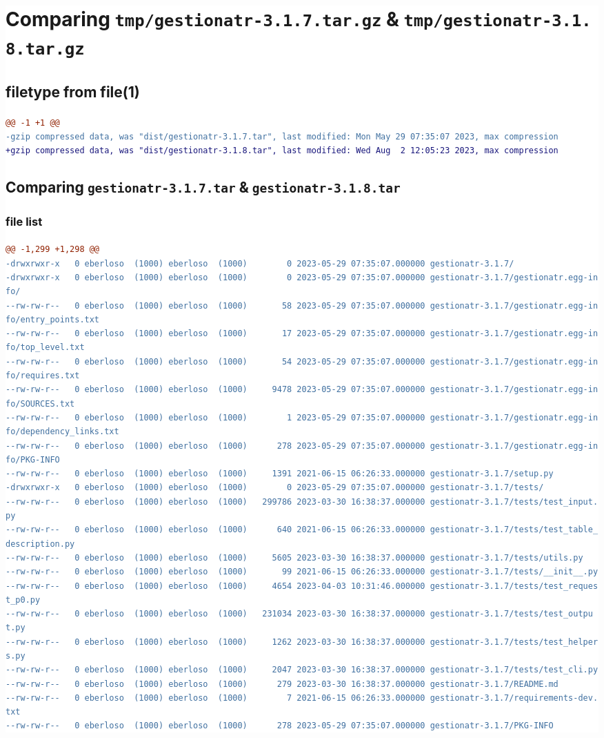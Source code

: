 # Comparing `tmp/gestionatr-3.1.7.tar.gz` & `tmp/gestionatr-3.1.8.tar.gz`

## filetype from file(1)

```diff
@@ -1 +1 @@
-gzip compressed data, was "dist/gestionatr-3.1.7.tar", last modified: Mon May 29 07:35:07 2023, max compression
+gzip compressed data, was "dist/gestionatr-3.1.8.tar", last modified: Wed Aug  2 12:05:23 2023, max compression
```

## Comparing `gestionatr-3.1.7.tar` & `gestionatr-3.1.8.tar`

### file list

```diff
@@ -1,299 +1,298 @@
-drwxrwxr-x   0 eberloso  (1000) eberloso  (1000)        0 2023-05-29 07:35:07.000000 gestionatr-3.1.7/
-drwxrwxr-x   0 eberloso  (1000) eberloso  (1000)        0 2023-05-29 07:35:07.000000 gestionatr-3.1.7/gestionatr.egg-info/
--rw-rw-r--   0 eberloso  (1000) eberloso  (1000)       58 2023-05-29 07:35:07.000000 gestionatr-3.1.7/gestionatr.egg-info/entry_points.txt
--rw-rw-r--   0 eberloso  (1000) eberloso  (1000)       17 2023-05-29 07:35:07.000000 gestionatr-3.1.7/gestionatr.egg-info/top_level.txt
--rw-rw-r--   0 eberloso  (1000) eberloso  (1000)       54 2023-05-29 07:35:07.000000 gestionatr-3.1.7/gestionatr.egg-info/requires.txt
--rw-rw-r--   0 eberloso  (1000) eberloso  (1000)     9478 2023-05-29 07:35:07.000000 gestionatr-3.1.7/gestionatr.egg-info/SOURCES.txt
--rw-rw-r--   0 eberloso  (1000) eberloso  (1000)        1 2023-05-29 07:35:07.000000 gestionatr-3.1.7/gestionatr.egg-info/dependency_links.txt
--rw-rw-r--   0 eberloso  (1000) eberloso  (1000)      278 2023-05-29 07:35:07.000000 gestionatr-3.1.7/gestionatr.egg-info/PKG-INFO
--rw-rw-r--   0 eberloso  (1000) eberloso  (1000)     1391 2021-06-15 06:26:33.000000 gestionatr-3.1.7/setup.py
-drwxrwxr-x   0 eberloso  (1000) eberloso  (1000)        0 2023-05-29 07:35:07.000000 gestionatr-3.1.7/tests/
--rw-rw-r--   0 eberloso  (1000) eberloso  (1000)   299786 2023-03-30 16:38:37.000000 gestionatr-3.1.7/tests/test_input.py
--rw-rw-r--   0 eberloso  (1000) eberloso  (1000)      640 2021-06-15 06:26:33.000000 gestionatr-3.1.7/tests/test_table_description.py
--rw-rw-r--   0 eberloso  (1000) eberloso  (1000)     5605 2023-03-30 16:38:37.000000 gestionatr-3.1.7/tests/utils.py
--rw-rw-r--   0 eberloso  (1000) eberloso  (1000)       99 2021-06-15 06:26:33.000000 gestionatr-3.1.7/tests/__init__.py
--rw-rw-r--   0 eberloso  (1000) eberloso  (1000)     4654 2023-04-03 10:31:46.000000 gestionatr-3.1.7/tests/test_request_p0.py
--rw-rw-r--   0 eberloso  (1000) eberloso  (1000)   231034 2023-03-30 16:38:37.000000 gestionatr-3.1.7/tests/test_output.py
--rw-rw-r--   0 eberloso  (1000) eberloso  (1000)     1262 2023-03-30 16:38:37.000000 gestionatr-3.1.7/tests/test_helpers.py
--rw-rw-r--   0 eberloso  (1000) eberloso  (1000)     2047 2023-03-30 16:38:37.000000 gestionatr-3.1.7/tests/test_cli.py
--rw-rw-r--   0 eberloso  (1000) eberloso  (1000)      279 2023-03-30 16:38:37.000000 gestionatr-3.1.7/README.md
--rw-rw-r--   0 eberloso  (1000) eberloso  (1000)        7 2021-06-15 06:26:33.000000 gestionatr-3.1.7/requirements-dev.txt
--rw-rw-r--   0 eberloso  (1000) eberloso  (1000)      278 2023-05-29 07:35:07.000000 gestionatr-3.1.7/PKG-INFO
```